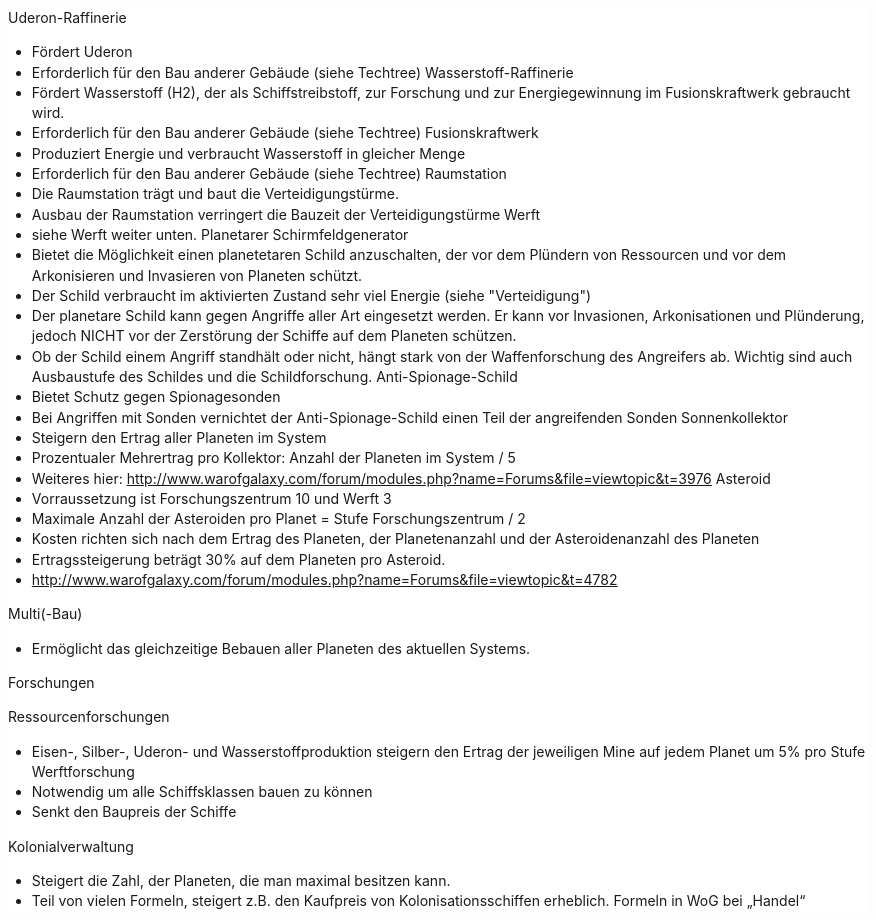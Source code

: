 Uderon-Raffinerie
- Fördert Uderon
- Erforderlich für den Bau anderer Gebäude (siehe Techtree)
Wasserstoff-Raffinerie
- Fördert Wasserstoff (H2), der als Schiffstreibstoff, zur Forschung und zur Energiegewinnung im Fusionskraftwerk gebraucht wird.
- Erforderlich für den Bau anderer Gebäude (siehe Techtree)
Fusionskraftwerk
- Produziert Energie und verbraucht Wasserstoff in gleicher Menge
- Erforderlich für den Bau anderer Gebäude (siehe Techtree)
Raumstation
- Die Raumstation trägt und baut die Verteidigungstürme.
- Ausbau der Raumstation verringert die Bauzeit der Verteidigungstürme
Werft
- siehe Werft weiter unten.
Planetarer Schirmfeldgenerator
- Bietet die Möglichkeit einen planetetaren Schild anzuschalten, der vor dem Plündern von Ressourcen und vor dem Arkonisieren und Invasieren von Planeten schützt.
- Der Schild verbraucht im aktivierten Zustand sehr viel Energie (siehe "Verteidigung")
- Der planetare Schild kann gegen Angriffe aller Art eingesetzt werden. Er kann vor Invasionen, Arkonisationen und Plünderung, jedoch NICHT vor der Zerstörung der Schiffe auf dem Planeten schützen.
- Ob der Schild einem Angriff standhält oder nicht, hängt stark von der Waffenforschung des Angreifers ab. Wichtig sind auch Ausbaustufe des Schildes und die Schildforschung.
Anti-Spionage-Schild
- Bietet Schutz gegen Spionagesonden
- Bei Angriffen mit Sonden vernichtet der Anti-Spionage-Schild einen Teil der angreifenden Sonden
Sonnenkollektor
- Steigern den Ertrag aller Planeten im System
- Prozentualer Mehrertrag pro Kollektor: Anzahl der Planeten im System / 5
- Weiteres hier: http://www.warofgalaxy.com/forum/modules.php?name=Forums&file=viewtopic&t=3976
Asteroid
- Vorraussetzung ist Forschungszentrum 10 und Werft 3
- Maximale Anzahl der Asteroiden pro Planet = Stufe Forschungszentrum / 2
- Kosten richten sich nach dem Ertrag des Planeten, der Planetenanzahl und der Asteroidenanzahl des Planeten
- Ertragssteigerung beträgt 30% auf dem Planeten pro Asteroid.
- http://www.warofgalaxy.com/forum/modules.php?name=Forums&file=viewtopic&t=4782

Multi(-Bau)
- Ermöglicht das gleichzeitige Bebauen aller Planeten des aktuellen Systems.



Forschungen

Ressourcenforschungen
- Eisen-, Silber-, Uderon- und Wasserstoffproduktion steigern den Ertrag der jeweiligen Mine auf jedem Planet um 5% pro Stufe
Werftforschung
- Notwendig um alle Schiffsklassen bauen zu können
- Senkt den Baupreis der Schiffe

Kolonialverwaltung
- Steigert die Zahl, der Planeten, die man maximal besitzen kann.
- Teil von vielen Formeln, steigert z.B. den Kaufpreis von Kolonisationsschiffen erheblich. Formeln in WoG bei „Handel“
